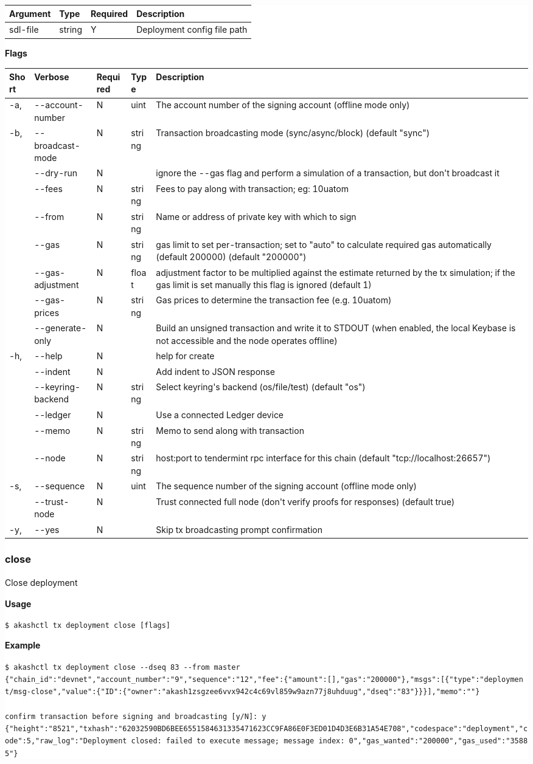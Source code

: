 
| Argument | Type   | Required | Description                 |
|:---------|:-------|:---------|:----------------------------|
| sdl-file | string | Y        | Deployment config file path |

**Flags**

| Short | Verbose           | Required | Type   | Description                                                                                                                                               |
|:------|:------------------|:---------|:-------|:----------------------------------------------------------------------------------------------------------------------------------------------------------|
| -a,   | --account-number  | N        | uint   | The account number of the signing account (offline mode only)                                                                                             |
| -b,   | --broadcast-mode  | N        | string | Transaction broadcasting mode (sync/async/block) (default "sync")                                                                                         |
|       | --dry-run         | N        |        | ignore the --gas flag and perform a simulation of a transaction, but don't broadcast it                                                                   |
|       | --fees            | N        | string | Fees to pay along with transaction; eg: 10uatom                                                                                                           |
|       | --from            | N        | string | Name or address of private key with which to sign                                                                                                         |
|       | --gas             | N        | string | gas limit to set per-transaction; set to "auto" to calculate required gas automatically (default 200000) (default "200000")                               |
|       | --gas-adjustment  | N        | float  | adjustment factor to be multiplied against the estimate returned by the tx simulation; if the gas limit is set manually this flag is ignored  (default 1) |
|       | --gas-prices      | N        | string | Gas prices to determine the transaction fee (e.g. 10uatom)                                                                                                |
|       | --generate-only   | N        |        | Build an unsigned transaction and write it to STDOUT (when enabled, the local Keybase is not accessible and the node operates offline)                    |
| -h,   | --help            | N        |        | help for create                                                                                                                                           |
|       | --indent          | N        |        | Add indent to JSON response                                                                                                                               |
|       | --keyring-backend | N        | string | Select keyring's backend (os/file/test) (default "os")                                                                                                    |
|       | --ledger          | N        |        | Use a connected Ledger device                                                                                                                             |
|       | --memo            | N        | string | Memo to send along with transaction                                                                                                                       |
|       | --node            | N        | string | host:port to tendermint rpc interface for this chain (default "tcp://localhost:26657")                                                                |
| -s,   | --sequence        | N        | uint   | The sequence number of the signing account (offline mode only)                                                                                            |
|       | --trust-node      | N        |        | Trust connected full node (don't verify proofs for responses) (default true)                                                                              |
| -y,   | --yes             | N        |        | Skip tx broadcasting prompt confirmation                                                                                                                  |

### close

Close deployment

**Usage**

```shell
$ akashctl tx deployment close [flags]
```

**Example**

```shell
$ akashctl tx deployment close --dseq 83 --from master
{"chain_id":"devnet","account_number":"9","sequence":"12","fee":{"amount":[],"gas":"200000"},"msgs":[{"type":"deployment/msg-close","value":{"ID":{"owner":"akash1zsgzee6vvx942c4c69vl859w9azn77j8uhduug","dseq":"83"}}}],"memo":""}

confirm transaction before signing and broadcasting [y/N]: y
{"height":"8521","txhash":"62032590BD6BEE6551584631335471623CC9FA86E0F3ED01D4D3E6B31A54E708","codespace":"deployment","code":5,"raw_log":"Deployment closed: failed to execute message; message index: 0","gas_wanted":"200000","gas_used":"35885"}
```

